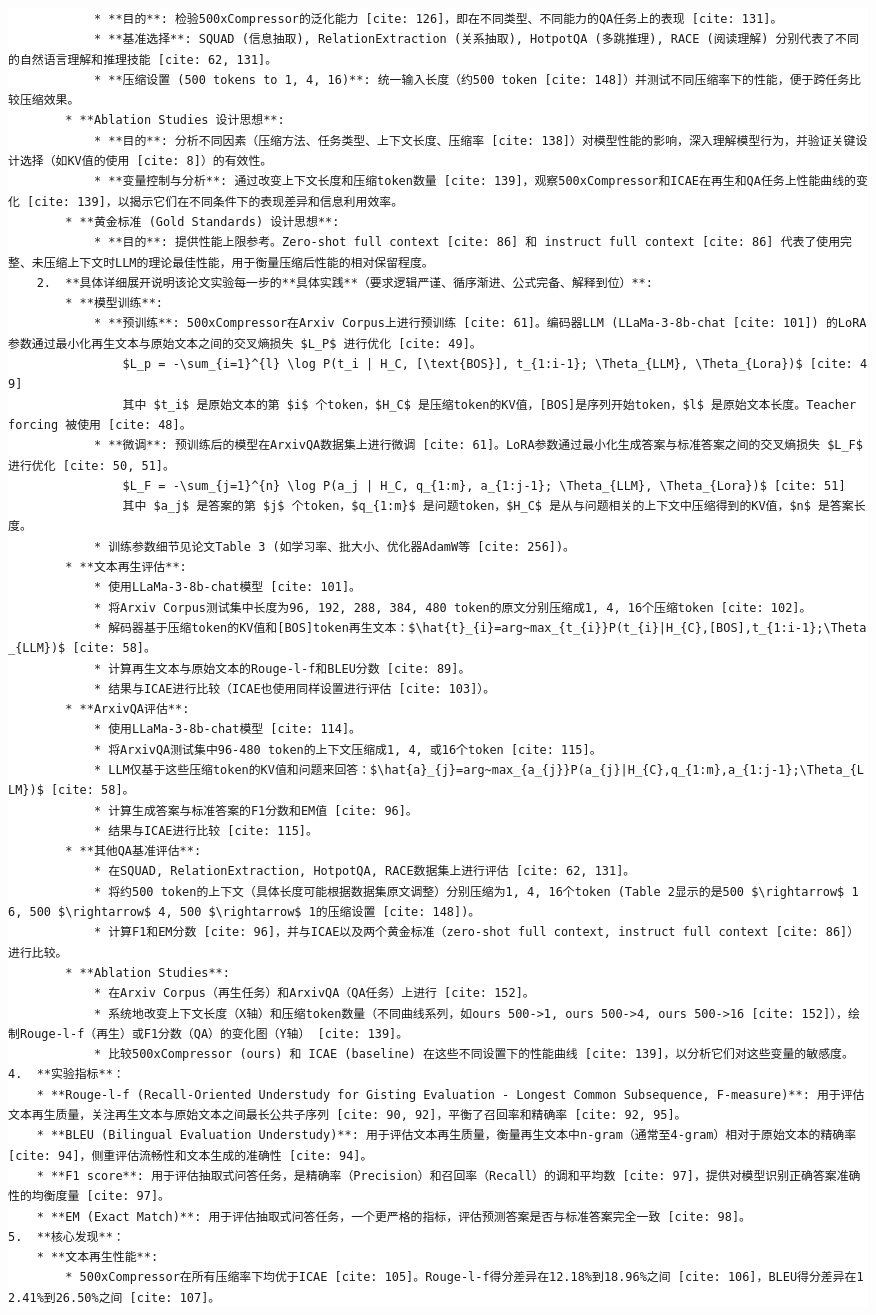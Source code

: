                 * **目的**: 检验500xCompressor的泛化能力 [cite: 126]，即在不同类型、不同能力的QA任务上的表现 [cite: 131]。
                * **基准选择**: SQUAD (信息抽取), RelationExtraction (关系抽取), HotpotQA (多跳推理), RACE (阅读理解) 分别代表了不同的自然语言理解和推理技能 [cite: 62, 131]。
                * **压缩设置 (500 tokens to 1, 4, 16)**: 统一输入长度（约500 token [cite: 148]）并测试不同压缩率下的性能，便于跨任务比较压缩效果。
            * **Ablation Studies 设计思想**:
                * **目的**: 分析不同因素（压缩方法、任务类型、上下文长度、压缩率 [cite: 138]）对模型性能的影响，深入理解模型行为，并验证关键设计选择（如KV值的使用 [cite: 8]）的有效性。
                * **变量控制与分析**: 通过改变上下文长度和压缩token数量 [cite: 139]，观察500xCompressor和ICAE在再生和QA任务上性能曲线的变化 [cite: 139]，以揭示它们在不同条件下的表现差异和信息利用效率。
            * **黄金标准 (Gold Standards) 设计思想**:
                * **目的**: 提供性能上限参考。Zero-shot full context [cite: 86] 和 instruct full context [cite: 86] 代表了使用完整、未压缩上下文时LLM的理论最佳性能，用于衡量压缩后性能的相对保留程度。
        2.  **具体详细展开说明该论文实验每一步的**具体实践**（要求逻辑严谨、循序渐进、公式完备、解释到位）**:
            * **模型训练**:
                * **预训练**: 500xCompressor在Arxiv Corpus上进行预训练 [cite: 61]。编码器LLM (LLaMa-3-8b-chat [cite: 101]) 的LoRA参数通过最小化再生文本与原始文本之间的交叉熵损失 $L_P$ 进行优化 [cite: 49]。
                    $L_p = -\sum_{i=1}^{l} \log P(t_i | H_C, [\text{BOS}], t_{1:i-1}; \Theta_{LLM}, \Theta_{Lora})$ [cite: 49]
                    其中 $t_i$ 是原始文本的第 $i$ 个token，$H_C$ 是压缩token的KV值，[BOS]是序列开始token，$l$ 是原始文本长度。Teacher forcing 被使用 [cite: 48]。
                * **微调**: 预训练后的模型在ArxivQA数据集上进行微调 [cite: 61]。LoRA参数通过最小化生成答案与标准答案之间的交叉熵损失 $L_F$ 进行优化 [cite: 50, 51]。
                    $L_F = -\sum_{j=1}^{n} \log P(a_j | H_C, q_{1:m}, a_{1:j-1}; \Theta_{LLM}, \Theta_{Lora})$ [cite: 51]
                    其中 $a_j$ 是答案的第 $j$ 个token，$q_{1:m}$ 是问题token，$H_C$ 是从与问题相关的上下文中压缩得到的KV值，$n$ 是答案长度。
                * 训练参数细节见论文Table 3 (如学习率、批大小、优化器AdamW等 [cite: 256])。
            * **文本再生评估**:
                * 使用LLaMa-3-8b-chat模型 [cite: 101]。
                * 将Arxiv Corpus测试集中长度为96, 192, 288, 384, 480 token的原文分别压缩成1, 4, 16个压缩token [cite: 102]。
                * 解码器基于压缩token的KV值和[BOS]token再生文本：$\hat{t}_{i}=arg~max_{t_{i}}P(t_{i}|H_{C},[BOS],t_{1:i-1};\Theta_{LLM})$ [cite: 58]。
                * 计算再生文本与原始文本的Rouge-l-f和BLEU分数 [cite: 89]。
                * 结果与ICAE进行比较（ICAE也使用同样设置进行评估 [cite: 103]）。
            * **ArxivQA评估**:
                * 使用LLaMa-3-8b-chat模型 [cite: 114]。
                * 将ArxivQA测试集中96-480 token的上下文压缩成1, 4, 或16个token [cite: 115]。
                * LLM仅基于这些压缩token的KV值和问题来回答：$\hat{a}_{j}=arg~max_{a_{j}}P(a_{j}|H_{C},q_{1:m},a_{1:j-1};\Theta_{LLM})$ [cite: 58]。
                * 计算生成答案与标准答案的F1分数和EM值 [cite: 96]。
                * 结果与ICAE进行比较 [cite: 115]。
            * **其他QA基准评估**:
                * 在SQUAD, RelationExtraction, HotpotQA, RACE数据集上进行评估 [cite: 62, 131]。
                * 将约500 token的上下文（具体长度可能根据数据集原文调整）分别压缩为1, 4, 16个token (Table 2显示的是500 $\rightarrow$ 16, 500 $\rightarrow$ 4, 500 $\rightarrow$ 1的压缩设置 [cite: 148])。
                * 计算F1和EM分数 [cite: 96]，并与ICAE以及两个黄金标准（zero-shot full context, instruct full context [cite: 86]）进行比较。
            * **Ablation Studies**:
                * 在Arxiv Corpus（再生任务）和ArxivQA（QA任务）上进行 [cite: 152]。
                * 系统地改变上下文长度（X轴）和压缩token数量（不同曲线系列，如ours 500->1, ours 500->4, ours 500->16 [cite: 152]），绘制Rouge-l-f（再生）或F1分数（QA）的变化图（Y轴） [cite: 139]。
                * 比较500xCompressor (ours) 和 ICAE (baseline) 在这些不同设置下的性能曲线 [cite: 139]，以分析它们对这些变量的敏感度。
    4.  **实验指标**：
        * **Rouge-l-f (Recall-Oriented Understudy for Gisting Evaluation - Longest Common Subsequence, F-measure)**: 用于评估文本再生质量，关注再生文本与原始文本之间最长公共子序列 [cite: 90, 92]，平衡了召回率和精确率 [cite: 92, 95]。
        * **BLEU (Bilingual Evaluation Understudy)**: 用于评估文本再生质量，衡量再生文本中n-gram（通常至4-gram）相对于原始文本的精确率 [cite: 94]，侧重评估流畅性和文本生成的准确性 [cite: 94]。
        * **F1 score**: 用于评估抽取式问答任务，是精确率（Precision）和召回率（Recall）的调和平均数 [cite: 97]，提供对模型识别正确答案准确性的均衡度量 [cite: 97]。
        * **EM (Exact Match)**: 用于评估抽取式问答任务，一个更严格的指标，评估预测答案是否与标准答案完全一致 [cite: 98]。
    5.  **核心发现**：
        * **文本再生性能**:
            * 500xCompressor在所有压缩率下均优于ICAE [cite: 105]。Rouge-l-f得分差异在12.18%到18.96%之间 [cite: 106]，BLEU得分差异在12.41%到26.50%之间 [cite: 107]。